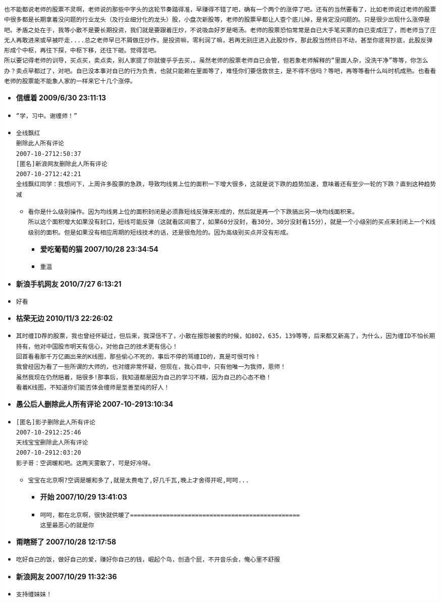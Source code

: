   ```
  也不能都说老师的股票不灵啊，老师说的那些中字头的这轮节奏踏得准，早赚得不错了吧，确有一个两个的涨停了吧。还有的当然要看了，比如老师说过老师的股票中很多都是长期拿着没问题的行业龙头（及行业细分化的龙头）股，小盘次新股等，老师的股票早都让人查个底儿掉，是肯定没问题的。只是很少出现什么涨停是吧。矛盾之处在于，我等小散不是要长期投资，我们就是要跟着庄炒，不说吸血好歹是喝汤。老师的股票恐怕常常是自已大手笔买票的自已变成庄了，而老师当了庄无人再敢进来或早被吓走....总之老师早已不屑做庄炒作，是投资嘛，零利润了嘛，若再无别庄进入此股炒作，那此股当然终日不动，甚至你底背抄底，此股反弹形成个中枢，再往下探，中枢下移，还往下砸。觉得苦吧。
  所以要记得老师的训导，买点买，卖点卖，别人家提了你就傻乎乎去买，。虽然老师的股票老师自已会管，但若象老师解释的“里面人杂，没洗干净”等等，你怎么办？卖点早都过了，对吧。自已没本事对自已的行为负责，也就只能赖在里面等了，难怪你们要信救世主，是不得不信吗？等吧，再等等看什么叫时机成熟。也看看老师的股票能不能象人家的一样来它十几个涨停。
  ```
- **信缠着 2009/6/30 23:11:13**
- ```
  “学，习中。谢缠师！”
  ```
- ```
  全线飘红
  删除此人所有评论
  2007-10-2712:50:37
  [匿名]新浪网友删除此人所有评论
  2007-10-2712:42:21
  全线飘红同学：我想问下，上周许多股票的急跌，导致均线男上位的面积一下增大很多，这就是说下跌的趋势加速，意味着还有至少一轮的下跌？直到这种趋势减
  ```
   - ```
     看你是什么级别操作。因为均线男上位的面积封闭是必须靠短线反弹来形成的，然后就是再一个下跌搞出另一块均线面积来。
     所以这个面积增大如果没有封口，短线可能反弹（这就看区间套了，如果60分没封，看30分，30分没封看15分），就是一个小级别的买点来封闭上一个K线级别的面积。但是如果没有相应周期的短线技术的话，还是很危险的。因为高级别买点并没有形成。
     ```
      - **爱吃葡萄的猫 2007/10/28 23:34:54**
      - ```
        重温
        ```
- **新浪手机网友 2010/7/27 6:13:21**
- ```
  好看
  ```
- **枯荣无边 2010/11/3 22:26:02**
- ```
  其时缠ID荐的股票，我也曾经怀疑过，但后来，我深信不了，小散在报怨被套的时候，如802，635，139等等，后来都又新高了，为什么，因为缠ID不怕长期持有，他对中国股市明天有信心，对他自己的技术更有信心！
  回首看看那千万亿画出来的K线图，那些偷心不死的，事后不停的骂缠ID的，真是可恨可怜！
  我曾经因为看了一些所谓的大师的，也对缠非常怀疑，但现在，我心目中，只有他唯一为我师，恩师！
  虽然我现在仍然赔着，赔很多!那事后，我知道都是因为自己的学习不精，因为自己的心态不稳！
  看着K线图，不知道你们能否体会缠师是至善至纯的好人！
  ```
- **愚公后人删除此人所有评论 2007-10-2913:10:34**
- ```
  [匿名]影子删除此人所有评论
  2007-10-2912:25:46
  天线宝宝删除此人所有评论
  2007-10-2912:03:20
  影子哥：空调暖和吧。这两天雾散了，可是好冷呀。
  ```
   - ```
     宝宝在北京啊?空调是暖和多了,就是太费电了,好几千瓦,晚上才舍得开呢,呵呵...
     ```
      - **开始 2007/10/29 13:41:03**
      - ```
        呵呵，都在北京啊，很快就供暖了===============================================
        这里最恶心的就是你
        ```
- **甭瞎掰了 2007/10/28 12:17:58**
- ```
  吃好自己的饭，做好自己的爱，赚好你自己的钱，崛起个鸟，创造个屁，不开音乐会，俺心里不舒服
  ```
- **新浪网友 2007/10/29 11:32:36**
- ```
  支持缠妹妹！